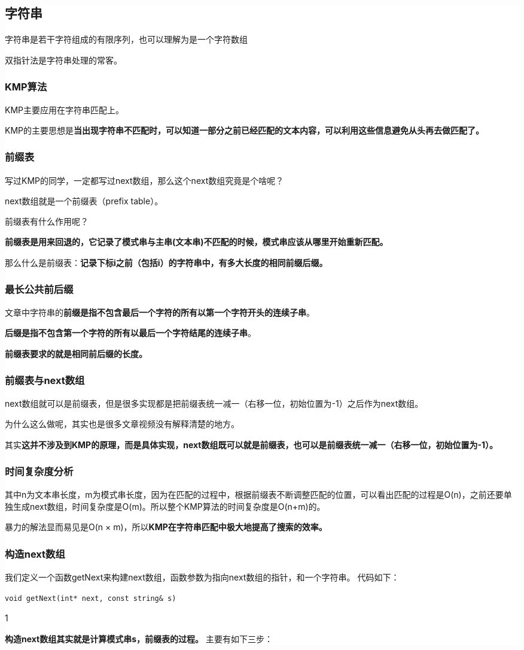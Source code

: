 ## 字符串

字符串是若干字符组成的有限序列，也可以理解为是一个字符数组

双指针法是字符串处理的常客。

### KMP算法

KMP主要应用在字符串匹配上。

KMP的主要思想是**当出现字符串不匹配时，可以知道一部分之前已经匹配的文本内容，可以利用这些信息避免从头再去做匹配了。**

### 前缀表

写过KMP的同学，一定都写过next数组，那么这个next数组究竟是个啥呢？

next数组就是一个前缀表（prefix table）。

前缀表有什么作用呢？

**前缀表是用来回退的，它记录了模式串与主串(文本串)不匹配的时候，模式串应该从哪里开始重新匹配。**

那么什么是前缀表：**记录下标i之前（包括i）的字符串中，有多大长度的相同前缀后缀。**

### 最长公共前后缀

文章中字符串的**前缀是指不包含最后一个字符的所有以第一个字符开头的连续子串**。

**后缀是指不包含第一个字符的所有以最后一个字符结尾的连续子串**。

**前缀表要求的就是相同前后缀的长度。**

### 前缀表与next数组

next数组就可以是前缀表，但是很多实现都是把前缀表统一减一（右移一位，初始位置为-1）之后作为next数组。

为什么这么做呢，其实也是很多文章视频没有解释清楚的地方。

其实**这并不涉及到KMP的原理，而是具体实现，next数组既可以就是前缀表，也可以是前缀表统一减一（右移一位，初始位置为-1）。**

### 时间复杂度分析

其中n为文本串长度，m为模式串长度，因为在匹配的过程中，根据前缀表不断调整匹配的位置，可以看出匹配的过程是O(n)，之前还要单独生成next数组，时间复杂度是O(m)。所以整个KMP算法的时间复杂度是O(n+m)的。

暴力的解法显而易见是O(n × m)，所以**KMP在字符串匹配中极大地提高了搜索的效率。**

### 构造next数组

我们定义一个函数getNext来构建next数组，函数参数为指向next数组的指针，和一个字符串。 代码如下：

```text
void getNext(int* next, const string& s)
```

1

**构造next数组其实就是计算模式串s，前缀表的过程。** 主要有如下三步：
